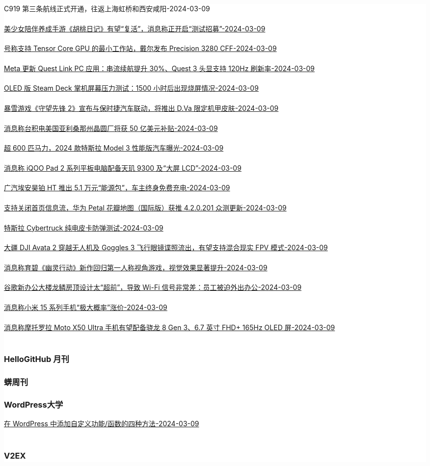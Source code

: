 C919 第三条航线正式开通，往返上海虹桥和西安咸阳-2024-03-09</a><br/><br/><a target=_blank rel=nofollow href="https://www.ithome.com/0/754/689.htm" >美少女陪伴养成手游《胡桃日记》有望“复活”，消息称正开启“测试招募”-2024-03-09</a><br/><br/><a target=_blank rel=nofollow href="https://www.ithome.com/0/754/688.htm" >号称支持 Tensor Core GPU 的最小工作站，戴尔发布 Precision 3280 CFF-2024-03-09</a><br/><br/><a target=_blank rel=nofollow href="https://www.ithome.com/0/754/687.htm" >Meta 更新 Quest Link PC 应用：串流续航提升 30%、Quest 3 头显支持 120Hz 刷新率-2024-03-09</a><br/><br/><a target=_blank rel=nofollow href="https://www.ithome.com/0/754/686.htm" >OLED 版 Steam Deck 掌机屏幕压力测试：1500 小时后出现烧屏情况-2024-03-09</a><br/><br/><a target=_blank rel=nofollow href="https://www.ithome.com/0/754/685.htm" >暴雪游戏《守望先锋 2》宣布与保时捷汽车联动，将推出 D.Va 限定机甲皮肤-2024-03-09</a><br/><br/><a target=_blank rel=nofollow href="https://www.ithome.com/0/754/684.htm" >消息称台积电美国亚利桑那州晶圆厂将获 50 亿美元补贴-2024-03-09</a><br/><br/><a target=_blank rel=nofollow href="https://www.ithome.com/0/754/683.htm" >超 600 匹马力，2024 款特斯拉 Model 3 性能版汽车曝光-2024-03-09</a><br/><br/><a target=_blank rel=nofollow href="https://www.ithome.com/0/754/682.htm" >消息称 iQOO Pad 2 系列平板电脑配备天玑 9300 及“大屏 LCD”-2024-03-09</a><br/><br/><a target=_blank rel=nofollow href="https://www.ithome.com/0/754/679.htm" >广汽埃安昊铂 HT 推出 5.1 万元“能源包”，车主终身免费充电-2024-03-09</a><br/><br/><a target=_blank rel=nofollow href="https://www.ithome.com/0/754/678.htm" >支持关闭首页信息流，华为 Petal 花瓣地图（国际版）获推 4.2.0.201 众测更新-2024-03-09</a><br/><br/><a target=_blank rel=nofollow href="https://www.ithome.com/0/754/677.htm" >特斯拉 Cybertruck 纯电皮卡防弹测试-2024-03-09</a><br/><br/><a target=_blank rel=nofollow href="https://www.ithome.com/0/754/676.htm" >大疆 DJI Avata 2 穿越无人机及 Goggles 3 飞行眼镜谍照流出，有望支持混合现实 FPV 模式-2024-03-09</a><br/><br/><a target=_blank rel=nofollow href="https://www.ithome.com/0/754/675.htm" >消息称育碧《幽灵行动》新作回归第一人称视角游戏，视觉效果显著提升-2024-03-09</a><br/><br/><a target=_blank rel=nofollow href="https://www.ithome.com/0/754/674.htm" >谷歌新办公大楼龙鳞房顶设计太“超前”，导致 Wi-Fi 信号非常差：员工被迫外出办公-2024-03-09</a><br/><br/><a target=_blank rel=nofollow href="https://www.ithome.com/0/754/673.htm" >消息称小米 15 系列手机“极大概率”涨价-2024-03-09</a><br/><br/><a target=_blank rel=nofollow href="https://www.ithome.com/0/754/672.htm" >消息称摩托罗拉 Moto X50 Ultra 手机有望配备骁龙 8 Gen 3、6.7 英寸 FHD+ 165Hz OLED 屏-2024-03-09</a><br/><br/>





###  HelloGitHub 月刊







###  蠎周刊







###  WordPress大学

<a target=_blank rel=nofollow href="https://www.wpdaxue.com/a-guide-to-using-custom-functions-plugins-in-wordpress.html" >在 WordPress 中添加自定义功能/函数的四种方法-2024-03-09</a><br/><br/>







###  V2EX
